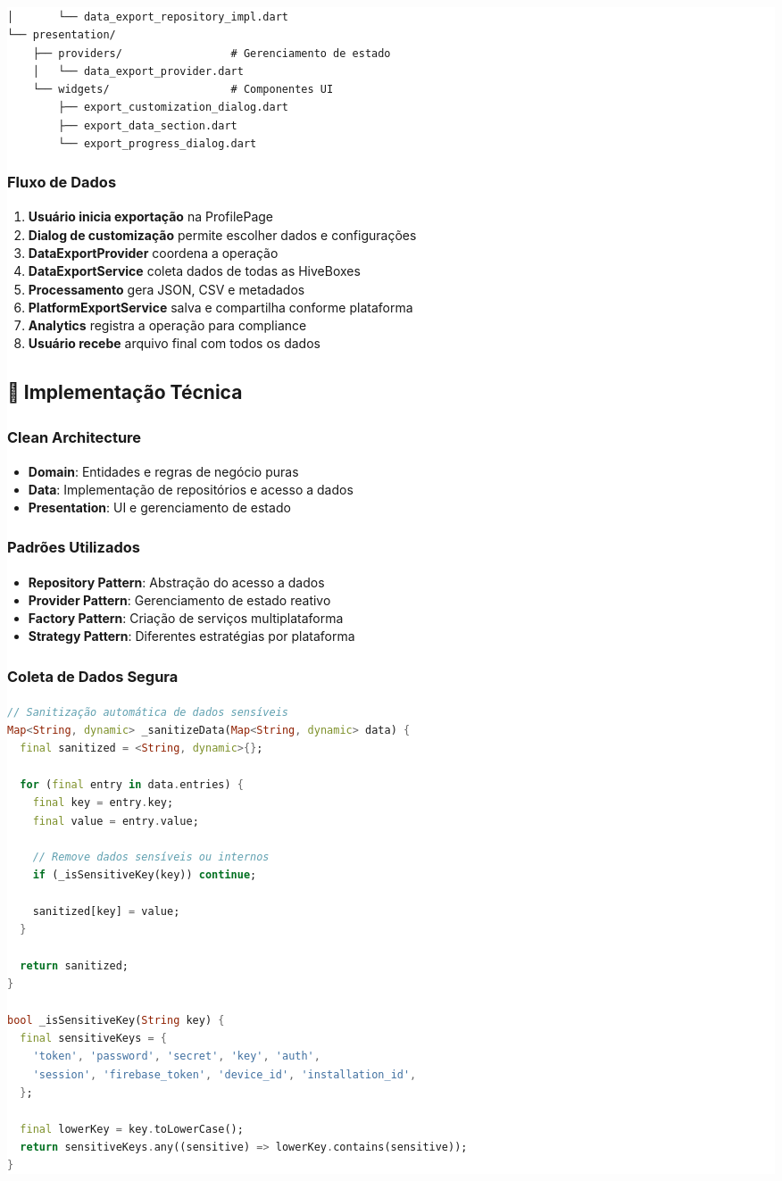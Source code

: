 ```
│       └── data_export_repository_impl.dart
└── presentation/
    ├── providers/                 # Gerenciamento de estado
    │   └── data_export_provider.dart
    └── widgets/                   # Componentes UI
        ├── export_customization_dialog.dart
        ├── export_data_section.dart
        └── export_progress_dialog.dart
```

### Fluxo de Dados
1. **Usuário inicia exportação** na ProfilePage
2. **Dialog de customização** permite escolher dados e configurações
3. **DataExportProvider** coordena a operação
4. **DataExportService** coleta dados de todas as HiveBoxes
5. **Processamento** gera JSON, CSV e metadados
6. **PlatformExportService** salva e compartilha conforme plataforma
7. **Analytics** registra a operação para compliance
8. **Usuário recebe** arquivo final com todos os dados

## 🔧 Implementação Técnica

### Clean Architecture
- **Domain**: Entidades e regras de negócio puras
- **Data**: Implementação de repositórios e acesso a dados
- **Presentation**: UI e gerenciamento de estado

### Padrões Utilizados
- **Repository Pattern**: Abstração do acesso a dados
- **Provider Pattern**: Gerenciamento de estado reativo
- **Factory Pattern**: Criação de serviços multiplataforma
- **Strategy Pattern**: Diferentes estratégias por plataforma

### Coleta de Dados Segura
```dart
// Sanitização automática de dados sensíveis
Map<String, dynamic> _sanitizeData(Map<String, dynamic> data) {
  final sanitized = <String, dynamic>{};
  
  for (final entry in data.entries) {
    final key = entry.key;
    final value = entry.value;
    
    // Remove dados sensíveis ou internos
    if (_isSensitiveKey(key)) continue;
    
    sanitized[key] = value;
  }
  
  return sanitized;
}

bool _isSensitiveKey(String key) {
  final sensitiveKeys = {
    'token', 'password', 'secret', 'key', 'auth',
    'session', 'firebase_token', 'device_id', 'installation_id',
  };
  
  final lowerKey = key.toLowerCase();
  return sensitiveKeys.any((sensitive) => lowerKey.contains(sensitive));
}
```